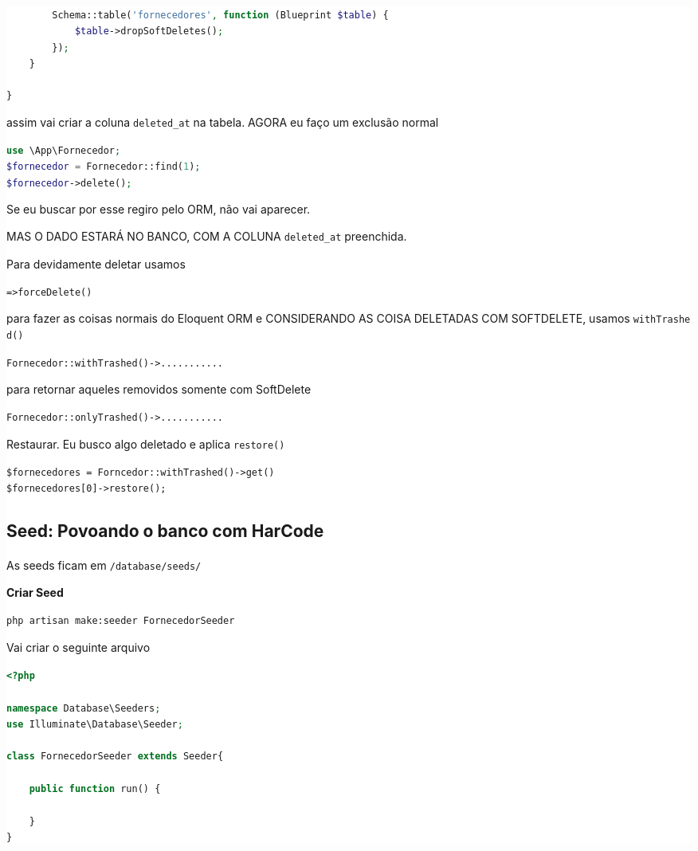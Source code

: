 ```php
        Schema::table('fornecedores', function (Blueprint $table) {
            $table->dropSoftDeletes();
        });
    }

}
```

assim vai criar a coluna `deleted_at` na tabela.
AGORA eu faço um exclusão normal

```php
use \App\Fornecedor;
$fornecedor = Fornecedor::find(1);
$fornecedor->delete();
```

Se eu buscar por esse regiro pelo ORM, não vai aparecer.

MAS O DADO ESTARÁ NO BANCO, COM A COLUNA `deleted_at` preenchida.

Para devidamente deletar usamos

```
=>forceDelete()
```

para fazer as coisas normais do Eloquent ORM e CONSIDERANDO AS COISA DELETADAS COM SOFTDELETE, usamos `withTrashed()`

```
Fornecedor::withTrashed()->...........
```

para retornar aqueles removidos somente com SoftDelete

```
Fornecedor::onlyTrashed()->...........
```

Restaurar. Eu busco algo deletado e aplica `restore()`

```
$fornecedores = Forncedor::withTrashed()->get()
$fornecedores[0]->restore();
```

## Seed: Povoando o banco com HarCode

As seeds ficam em `/database/seeds/`

**Criar Seed**

```
php artisan make:seeder FornecedorSeeder
```

Vai criar o seguinte arquivo

```php
<?php

namespace Database\Seeders;
use Illuminate\Database\Seeder;

class FornecedorSeeder extends Seeder{
   
    public function run() {
    
    }
}
```
